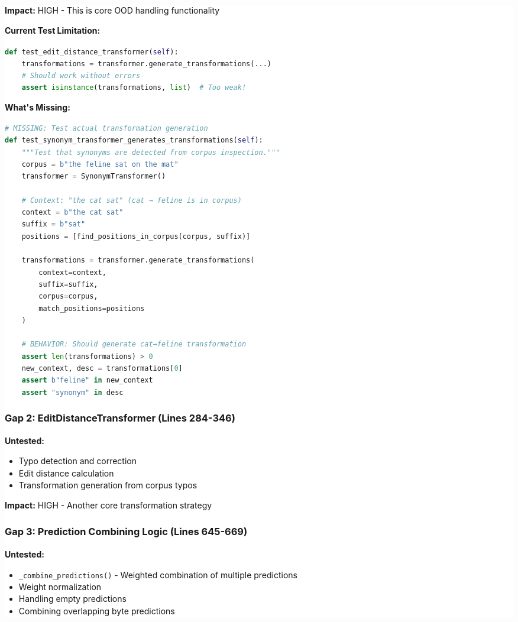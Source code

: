 **Impact:** HIGH - This is core OOD handling functionality

**Current Test Limitation:**
```python
def test_edit_distance_transformer(self):
    transformations = transformer.generate_transformations(...)
    # Should work without errors
    assert isinstance(transformations, list)  # Too weak!
```

**What's Missing:**
```python
# MISSING: Test actual transformation generation
def test_synonym_transformer_generates_transformations(self):
    """Test that synonyms are detected from corpus inspection."""
    corpus = b"the feline sat on the mat"
    transformer = SynonymTransformer()

    # Context: "the cat sat" (cat → feline is in corpus)
    context = b"the cat sat"
    suffix = b"sat"
    positions = [find_positions_in_corpus(corpus, suffix)]

    transformations = transformer.generate_transformations(
        context=context,
        suffix=suffix,
        corpus=corpus,
        match_positions=positions
    )

    # BEHAVIOR: Should generate cat→feline transformation
    assert len(transformations) > 0
    new_context, desc = transformations[0]
    assert b"feline" in new_context
    assert "synonym" in desc
```

### Gap 2: EditDistanceTransformer (Lines 284-346)

**Untested:**
- Typo detection and correction
- Edit distance calculation
- Transformation generation from corpus typos

**Impact:** HIGH - Another core transformation strategy

### Gap 3: Prediction Combining Logic (Lines 645-669)

**Untested:**
- `_combine_predictions()` - Weighted combination of multiple predictions
- Weight normalization
- Handling empty predictions
- Combining overlapping byte predictions
